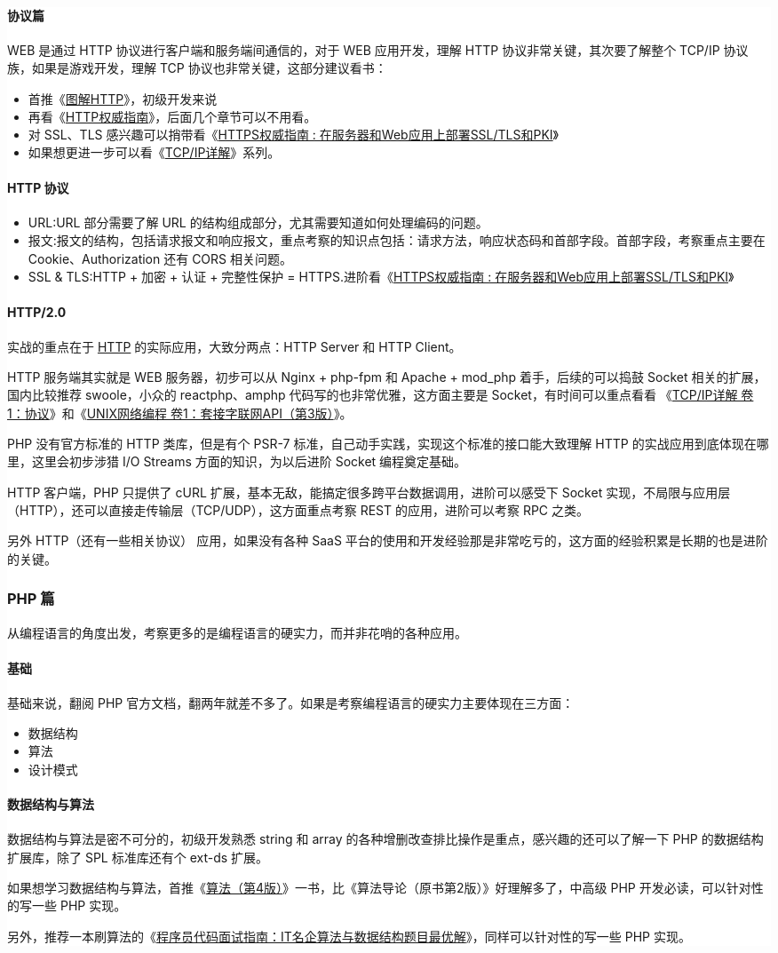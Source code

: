 #### 协议篇

WEB 是通过 HTTP 协议进行客户端和服务端间通信的，对于 WEB 应用开发，理解 HTTP 协议非常关键，其次要了解整个 TCP/IP 协议族，如果是游戏开发，理解 TCP 协议也非常关键，这部分建议看书：

* 首推《[图解HTTP](https://book.douban.com/subject/25863515/)》，初级开发来说
* 再看《[HTTP权威指南](https://book.douban.com/subject/10746113/)》，后面几个章节可以不用看。
* 对 SSL、TLS 感兴趣可以捎带看《[HTTPS权威指南 : 在服务器和Web应用上部署SSL/TLS和PKI](https://book.douban.com/subject/26869219/)》
* 如果想更进一步可以看《[TCP/IP详解](https://book.douban.com/series/12438)》系列。

#### HTTP 协议

* URL:URL 部分需要了解 URL 的结构组成部分，尤其需要知道如何处理编码的问题。
* 报文:报文的结构，包括请求报文和响应报文，重点考察的知识点包括：请求方法，响应状态码和首部字段。首部字段，考察重点主要在 Cookie、Authorization 还有 CORS 相关问题。
* SSL & TLS:HTTP + 加密 + 认证 + 完整性保护 = HTTPS.进阶看《[HTTPS权威指南 : 在服务器和Web应用上部署SSL/TLS和PKI](https://book.douban.com/subject/26869219/)》

#### HTTP/2.0

实战的重点在于 [HTTP](https://developer.mozilla.org/en-US/docs/Web/HTTP) 的实际应用，大致分两点：HTTP Server 和 HTTP Client。

HTTP 服务端其实就是 WEB 服务器，初步可以从 Nginx + php-fpm 和 Apache + mod_php 着手，后续的可以捣鼓 Socket 相关的扩展，国内比较推荐 swoole，小众的 reactphp、amphp 代码写的也非常优雅，这方面主要是 Socket，有时间可以重点看看 《[TCP/IP详解 卷1：协议](https://book.douban.com/subject/1088054/)》和《[UNIX网络编程 卷1：套接字联网API（第3版）](https://book.douban.com/subject/4859464/)》。

PHP 没有官方标准的 HTTP 类库，但是有个 PSR-7 标准，自己动手实践，实现这个标准的接口能大致理解 HTTP 的实战应用到底体现在哪里，这里会初步涉猎 I/O Streams 方面的知识，为以后进阶 Socket 编程奠定基础。

HTTP 客户端，PHP 只提供了 cURL 扩展，基本无敌，能搞定很多跨平台数据调用，进阶可以感受下 Socket 实现，不局限与应用层（HTTP），还可以直接走传输层（TCP/UDP），这方面重点考察 REST 的应用，进阶可以考察 RPC 之类。

另外 HTTP（还有一些相关协议） 应用，如果没有各种 SaaS 平台的使用和开发经验那是非常吃亏的，这方面的经验积累是长期的也是进阶的关键。

### PHP 篇

从编程语言的角度出发，考察更多的是编程语言的硬实力，而并非花哨的各种应用。

#### 基础

基础来说，翻阅 PHP 官方文档，翻两年就差不多了。如果是考察编程语言的硬实力主要体现在三方面：

* 数据结构
* 算法
* 设计模式

#### 数据结构与算法

数据结构与算法是密不可分的，初级开发熟悉 string 和 array 的各种增删改查排比操作是重点，感兴趣的还可以了解一下 PHP 的数据结构扩展库，除了 SPL 标准库还有个 ext-ds 扩展。

如果想学习数据结构与算法，首推《[算法（第4版）](https://book.douban.com/subject/19952400/)》一书，比《算法导论（原书第2版）》好理解多了，中高级 PHP 开发必读，可以针对性的写一些 PHP 实现。

另外，推荐一本刷算法的《[程序员代码面试指南：IT名企算法与数据结构题目最优解](https://book.douban.com/subject/26638586/)》，同样可以针对性的写一些 PHP 实现。

